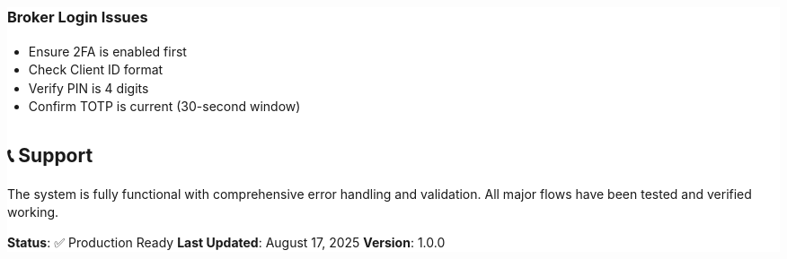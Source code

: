 ### Broker Login Issues
- Ensure 2FA is enabled first
- Check Client ID format
- Verify PIN is 4 digits
- Confirm TOTP is current (30-second window)

## 📞 Support

The system is fully functional with comprehensive error handling and validation. All major flows have been tested and verified working.

**Status**: ✅ Production Ready
**Last Updated**: August 17, 2025
**Version**: 1.0.0